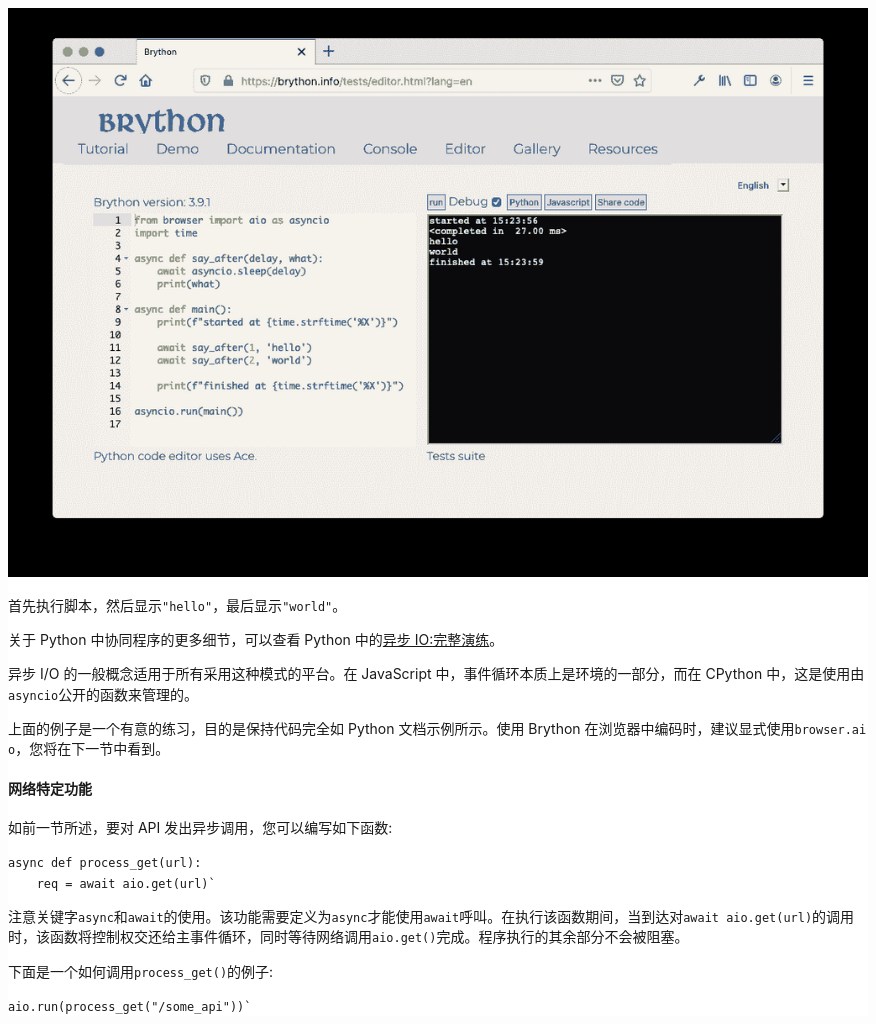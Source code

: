[![Async IO in Brython](img/a3b8d4724b49f662e131f226cf58b9ad.png)](https://files.realpython.com/media/brython_aio.e76bb6bc79aa.png)

首先执行脚本，然后显示`"hello"`，最后显示`"world"`。

关于 Python 中协同程序的更多细节，可以查看 Python 中的[异步 IO:完整演练](https://realpython.com/async-io-python/)。

异步 I/O 的一般概念适用于所有采用这种模式的平台。在 JavaScript 中，事件循环本质上是环境的一部分，而在 CPython 中，这是使用由`asyncio`公开的函数来管理的。

上面的例子是一个有意的练习，目的是保持代码完全如 Python 文档示例所示。使用 Brython 在浏览器中编码时，建议显式使用`browser.aio`，您将在下一节中看到。

#### 网络特定功能

如前一节所述，要对 API 发出异步调用，您可以编写如下函数:

```
async def process_get(url):
    req = await aio.get(url)` 
```

注意关键字`async`和`await`的使用。该功能需要定义为`async`才能使用`await`呼叫。在执行该函数期间，当到达对`await aio.get(url)`的调用时，该函数将控制权交还给主事件循环，同时等待网络调用`aio.get()`完成。程序执行的其余部分不会被阻塞。

下面是一个如何调用`process_get()`的例子:

```
aio.run(process_get("/some_api"))` 
```

